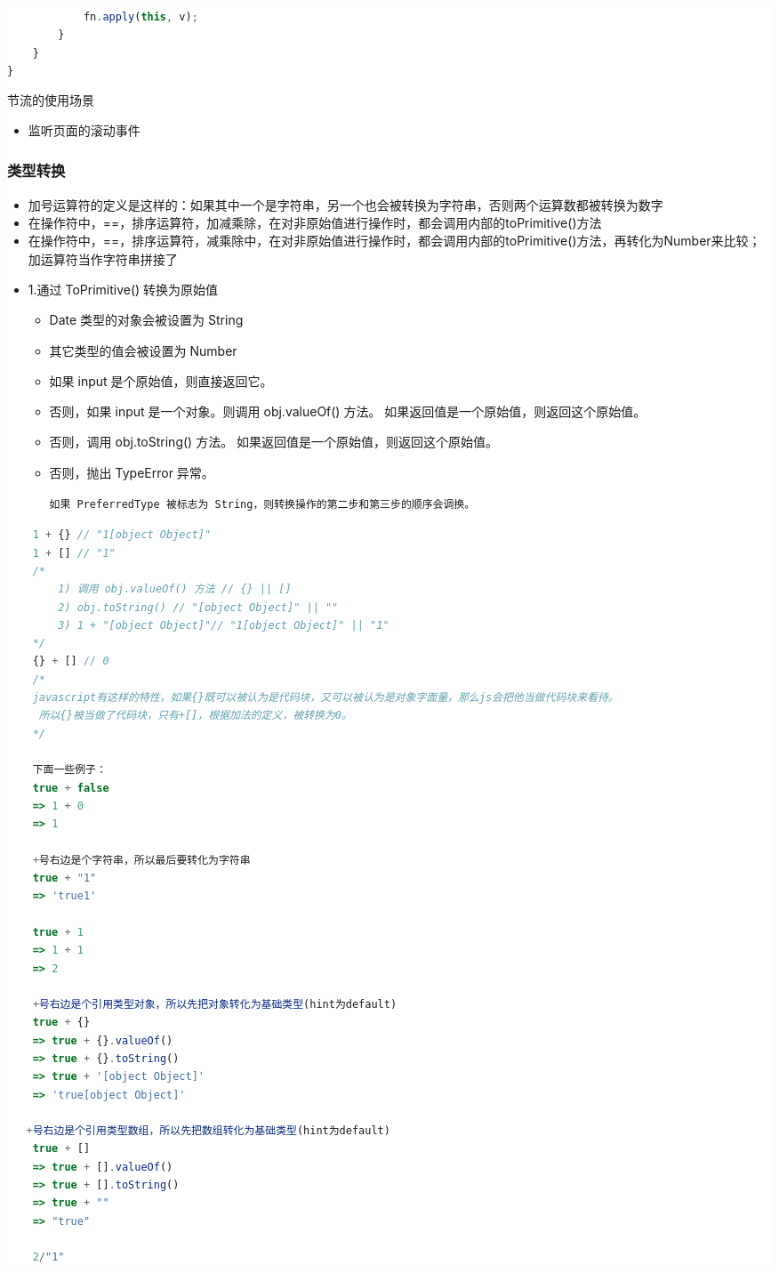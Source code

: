 ```js
            fn.apply(this, v);
        }
    }
}
```
节流的使用场景
- 监听页面的滚动事件

### 类型转换
* 加号运算符的定义是这样的：如果其中一个是字符串，另一个也会被转换为字符串，否则两个运算数都被转换为数字
* 在操作符中，==，排序运算符，加减乘除，在对非原始值进行操作时，都会调用内部的toPrimitive()方法
* 在操作符中，==，排序运算符，减乘除中，在对非原始值进行操作时，都会调用内部的toPrimitive()方法，再转化为Number来比较；加运算符当作字符串拼接了
- 1.通过 ToPrimitive() 转换为原始值
  - Date 类型的对象会被设置为 String
  - 其它类型的值会被设置为 Number
  - 如果 input 是个原始值，则直接返回它。
  - 否则，如果 input 是一个对象。则调用 obj.valueOf() 方法。 如果返回值是一个原始值，则返回这个原始值。
  - 否则，调用 obj.toString() 方法。 如果返回值是一个原始值，则返回这个原始值。
  - 否则，抛出 TypeError 异常。
  
        如果 PreferredType 被标志为 String，则转换操作的第二步和第三步的顺序会调换。
```js
    1 + {} // "1[object Object]"
    1 + [] // "1"
    /*
        1) 调用 obj.valueOf() 方法 // {} || []
        2) obj.toString() // "[object Object]" || ""
        3) 1 + "[object Object]"// "1[object Object]" || "1"
    */
    {} + [] // 0
    /*
    javascript有这样的特性，如果{}既可以被认为是代码块，又可以被认为是对象字面量，那么js会把他当做代码块来看待。
     所以{}被当做了代码块，只有+[]，根据加法的定义，被转换为0。
    */
    
    下面一些例子：
    true + false
    => 1 + 0
    => 1
    
    +号右边是个字符串，所以最后要转化为字符串
    true + "1"
    => 'true1'
    
    true + 1 
    => 1 + 1
    => 2
    
    +号右边是个引用类型对象，所以先把对象转化为基础类型(hint为default)
    true + {}
    => true + {}.valueOf()
    => true + {}.toString()
    => true + '[object Object]'
    => 'true[object Object]'
   
   +号右边是个引用类型数组，所以先把数组转化为基础类型(hint为default)
    true + [] 
    => true + [].valueOf()
    => true + [].toString()
    => true + ""
    => "true"
    
    2/"1"
```